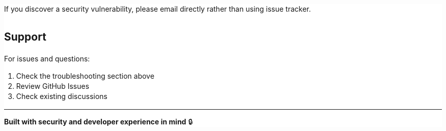 If you discover a security vulnerability, please email directly rather than using issue tracker.

## Support

For issues and questions:

1. Check the troubleshooting section above
2. Review GitHub Issues
3. Check existing discussions

---

**Built with security and developer experience in mind** 🔒
